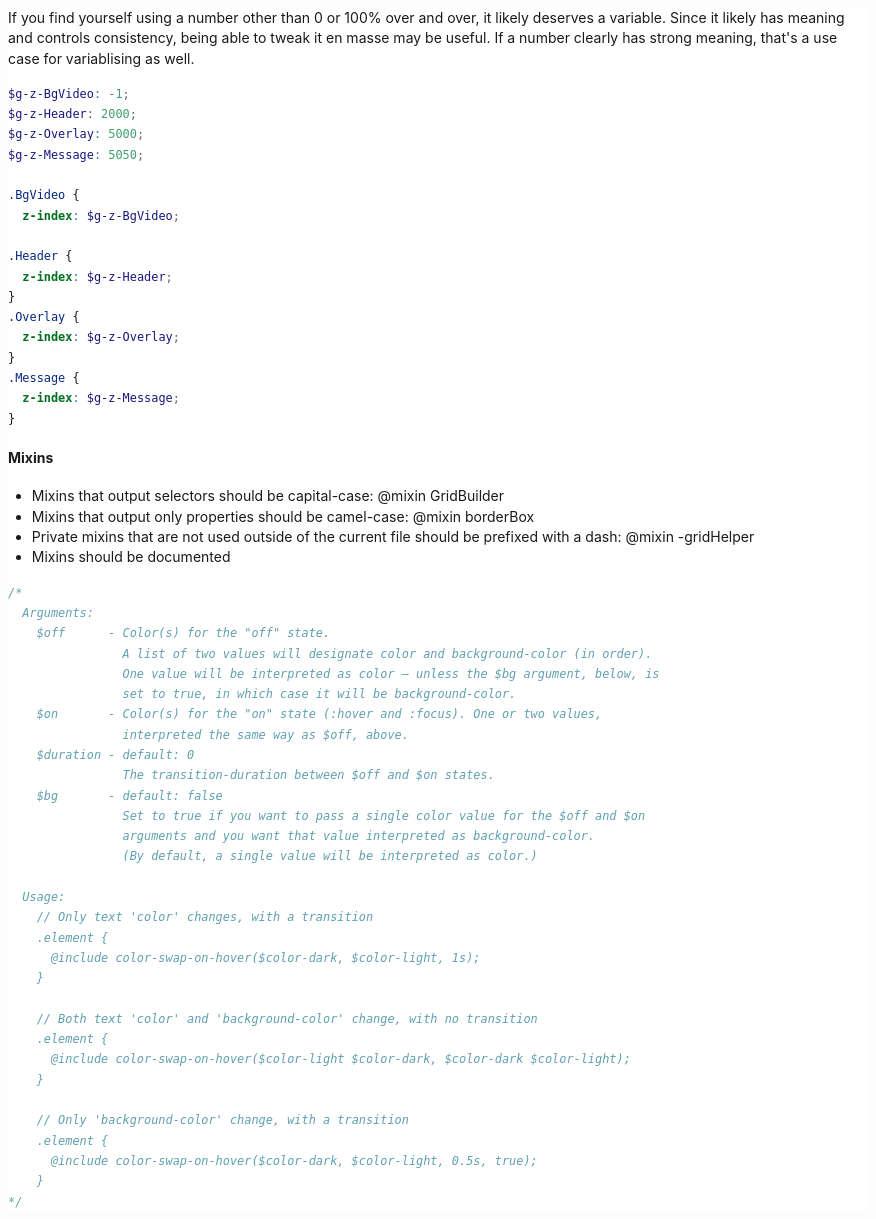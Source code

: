 If you find yourself using a number other than 0 or 100% over and over, it likely deserves a variable. Since it likely has meaning and controls consistency, being able to tweak it en masse may be useful.
If a number clearly has strong meaning, that's a use case for variablising as well.

```scss
$g-z-BgVideo: -1;
$g-z-Header: 2000;
$g-z-Overlay: 5000;
$g-z-Message: 5050;

.BgVideo {
  z-index: $g-z-BgVideo;

.Header {
  z-index: $g-z-Header;
}
.Overlay {
  z-index: $g-z-Overlay;
}
.Message {
  z-index: $g-z-Message;
}
```

#### Mixins

- Mixins that output selectors should be capital-case: @mixin GridBuilder
- Mixins that output only properties should be camel-case: @mixin borderBox
- Private mixins that are not used outside of the current file should be prefixed with a dash: @mixin -gridHelper
- Mixins should be documented

```scss
/*
  Arguments:
    $off      - Color(s) for the "off" state.
                A list of two values will designate color and background-color (in order).
                One value will be interpreted as color — unless the $bg argument, below, is
                set to true, in which case it will be background-color.
    $on       - Color(s) for the "on" state (:hover and :focus). One or two values,
                interpreted the same way as $off, above.
    $duration - default: 0
                The transition-duration between $off and $on states.
    $bg       - default: false
                Set to true if you want to pass a single color value for the $off and $on
                arguments and you want that value interpreted as background-color.
                (By default, a single value will be interpreted as color.)

  Usage:
    // Only text 'color' changes, with a transition
    .element {
      @include color-swap-on-hover($color-dark, $color-light, 1s);
    }

    // Both text 'color' and 'background-color' change, with no transition
    .element {
      @include color-swap-on-hover($color-light $color-dark, $color-dark $color-light);
    }

    // Only 'background-color' change, with a transition
    .element {
      @include color-swap-on-hover($color-dark, $color-light, 0.5s, true);
    }
*/

```